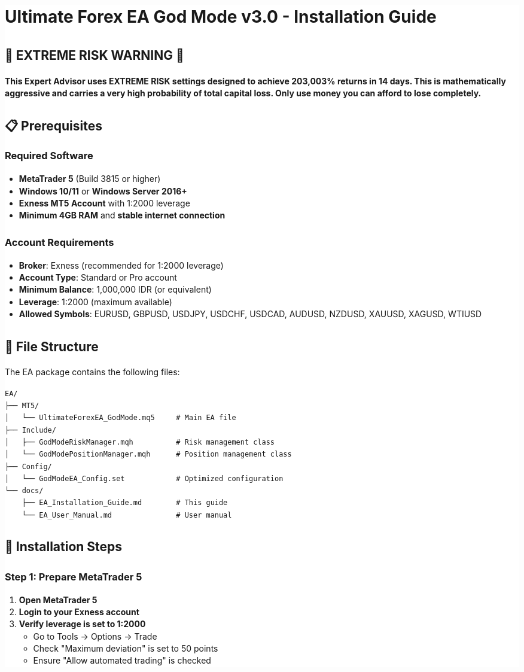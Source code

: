 # Ultimate Forex EA God Mode v3.0 - Installation Guide

## 🚨 **EXTREME RISK WARNING** 🚨

**This Expert Advisor uses EXTREME RISK settings designed to achieve 203,003% returns in 14 days. This is mathematically aggressive and carries a very high probability of total capital loss. Only use money you can afford to lose completely.**

## 📋 **Prerequisites**

### Required Software
- **MetaTrader 5** (Build 3815 or higher)
- **Windows 10/11** or **Windows Server 2016+**
- **Exness MT5 Account** with 1:2000 leverage
- **Minimum 4GB RAM** and **stable internet connection**

### Account Requirements
- **Broker**: Exness (recommended for 1:2000 leverage)
- **Account Type**: Standard or Pro account
- **Minimum Balance**: 1,000,000 IDR (or equivalent)
- **Leverage**: 1:2000 (maximum available)
- **Allowed Symbols**: EURUSD, GBPUSD, USDJPY, USDCHF, USDCAD, AUDUSD, NZDUSD, XAUUSD, XAGUSD, WTIUSD

## 📁 **File Structure**

The EA package contains the following files:

```
EA/
├── MT5/
│   └── UltimateForexEA_GodMode.mq5     # Main EA file
├── Include/
│   ├── GodModeRiskManager.mqh          # Risk management class
│   └── GodModePositionManager.mqh      # Position management class
├── Config/
│   └── GodModeEA_Config.set            # Optimized configuration
└── docs/
    ├── EA_Installation_Guide.md        # This guide
    └── EA_User_Manual.md               # User manual
```

## 🔧 **Installation Steps**

### Step 1: Prepare MetaTrader 5

1. **Open MetaTrader 5**
2. **Login to your Exness account**
3. **Verify leverage is set to 1:2000**
   - Go to Tools → Options → Trade
   - Check "Maximum deviation" is set to 50 points
   - Ensure "Allow automated trading" is checked
